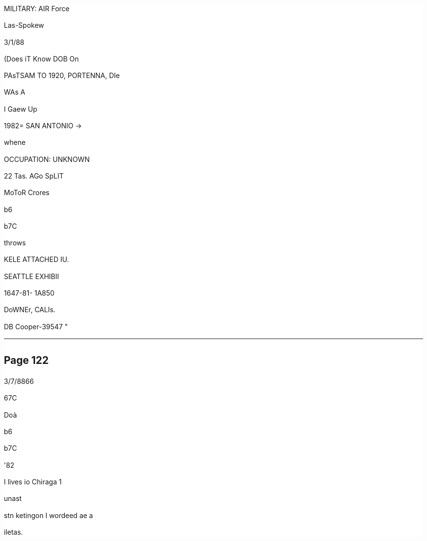MILITARY: AIR Force

Las-Spokew

3/1/88

(Does iT Know DOB On

PAsTSAM TO 1920, PORTENNA, DIe

WAs A

I Gaew Up

1982= SAN ANTONIO →

whene

OCCUPATION: UNKNOWN

22 Tas. AGo SpLIT

MoToR Crores

b6

b7C

throws

KELE ATTACHED IU.

SEATTLE EXHIBII

1647-81- 1A850

DoWNEr, CALIs.

DB Cooper-39547 "

---

## Page 122

3/7/8866

67C

Doà

b6

b7C

'82

I lives io Chiraga 1

unast

stn ketingon I wordeed ae a

iletas.
